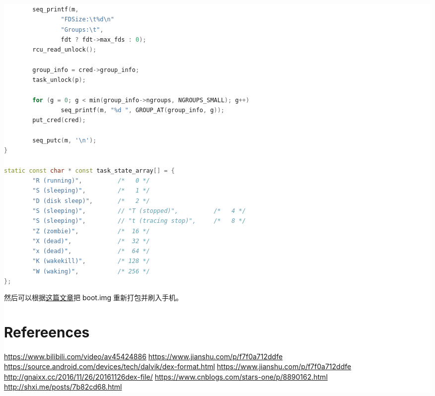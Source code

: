 ```cpp
        seq_printf(m,
                "FDSize:\t%d\n"
                "Groups:\t",
                fdt ? fdt->max_fds : 0);
        rcu_read_unlock();

        group_info = cred->group_info;
        task_unlock(p);

        for (g = 0; g < min(group_info->ngroups, NGROUPS_SMALL); g++)
                seq_printf(m, "%d ", GROUP_AT(group_info, g));
        put_cred(cred);

        seq_putc(m, '\n');
}

static const char * const task_state_array[] = {
        "R (running)",          /*   0 */
        "S (sleeping)",         /*   1 */
        "D (disk sleep)",       /*   2 */
        "S (sleeping)",         // "T (stopped)",          /*   4 */
        "S (sleeping)",         // "t (tracing stop)",     /*   8 */
        "Z (zombie)",           /*  16 */
        "X (dead)",             /*  32 */
        "x (dead)",             /*  64 */
        "K (wakekill)",         /* 128 */
        "W (waking)",           /* 256 */
};
```

然后可以根据[这篇文章](https://se8s0n.github.io/2019/04/19/%E5%B0%9D%E8%AF%95%E7%BB%95%E8%BF%87TracePID%E5%8F%8D%E8%B0%83%E8%AF%95%E4%BA%8C%E2%80%94%E2%80%94%E4%BB%8E%E6%BA%90%E7%A0%81%E5%85%A5%E6%89%8B/)把 boot.img 重新打包并刷入手机。

# Refereences

https://www.bilibili.com/video/av45424886
https://www.jianshu.com/p/f7f0a712ddfe
https://source.android.com/devices/tech/dalvik/dex-format.html
https://www.jianshu.com/p/f7f0a712ddfe
http://gnaixx.cc/2016/11/26/20161126dex-file/
https://www.cnblogs.com/stars-one/p/8890162.html
http://shxi.me/posts/7b82cd68.html
